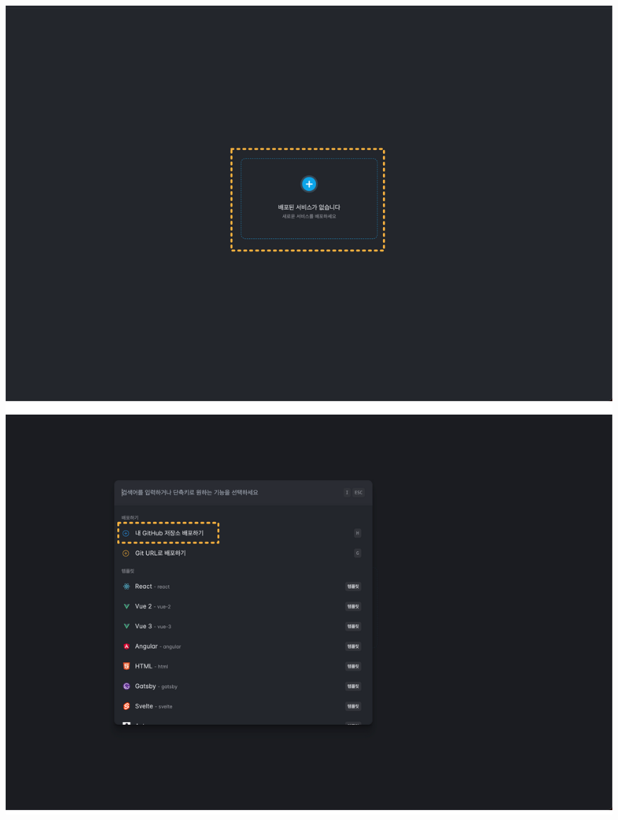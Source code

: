 ![django_99_0_08.png](img/deploy/django_99_0_08.png)

![django_99_0_09.png](img/deploy/django_99_0_09.png)
